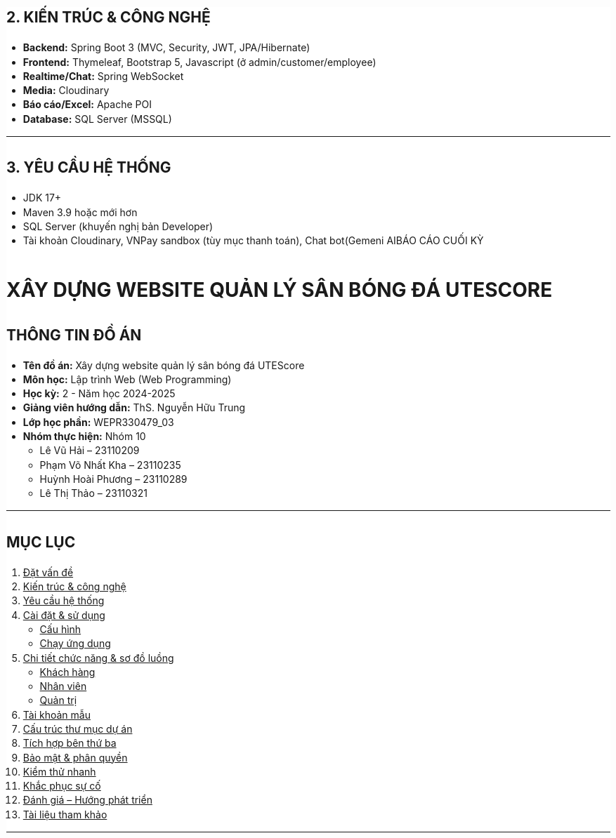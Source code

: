 
## 2. KIẾN TRÚC & CÔNG NGHỆ
- **Backend:** Spring Boot 3 (MVC, Security, JWT, JPA/Hibernate)
- **Frontend:** Thymeleaf, Bootstrap 5, Javascript (ở admin/customer/employee)
- **Realtime/Chat:** Spring WebSocket
- **Media:** Cloudinary
- **Báo cáo/Excel:** Apache POI
- **Database:** SQL Server (MSSQL)

---

## 3. YÊU CẦU HỆ THỐNG
- JDK 17+
- Maven 3.9 hoặc mới hơn
- SQL Server (khuyến nghị bản Developer)
- Tài khoản Cloudinary, VNPay sandbox (tùy mục thanh toán), Chat bot(Gemeni AIBÁO CÁO CUỐI KỲ  
# XÂY DỰNG WEBSITE QUẢN LÝ SÂN BÓNG ĐÁ UTESCORE

## THÔNG TIN ĐỒ ÁN
- **Tên đồ án:** Xây dựng website quản lý sân bóng đá UTEScore
- **Môn học:** Lập trình Web (Web Programming)
- **Học kỳ:** 2 - Năm học 2024-2025
- **Giảng viên hướng dẫn:** ThS. Nguyễn Hữu Trung
- **Lớp học phần:** WEPR330479_03
- **Nhóm thực hiện:** Nhóm 10  
  - Lê Vũ Hải – 23110209  
  - Phạm Võ Nhất Kha – 23110235  
  - Huỳnh Hoài Phương – 23110289  
  - Lê Thị Thảo – 23110321

---

## MỤC LỤC
1. [Đặt vấn đề](#đặt-vấn-đề)
2. [Kiến trúc & công nghệ](#kiến-trúc--công-nghệ)
3. [Yêu cầu hệ thống](#yêu-cầu-hệ-thống)
4. [Cài đặt & sử dụng](#cài-đặt--sử-dụng)
    - [Cấu hình](#cấu-hình)
    - [Chạy ứng dụng](#chạy-ứng-dụng)
5. [Chi tiết chức năng & sơ đồ luồng](#chi-tiết-chức-năng--sơ-đồ-luồng)
    - [Khách hàng](#khách-hàng)
    - [Nhân viên](#nhân-viên)
    - [Quản trị](#quản-trị)
6. [Tài khoản mẫu](#tài-khoản-mẫu)
7. [Cấu trúc thư mục dự án](#cấu-trúc-thư-mục-dự-án)
8. [Tích hợp bên thứ ba](#tích-hợp-bên-thứ-ba)
9. [Bảo mật & phân quyền](#bảo-mật--phân-quyền)
10. [Kiểm thử nhanh](#kiểm-thử-nhanh)
11. [Khắc phục sự cố](#khắc-phục-sự-cố)
12. [Đánh giá – Hướng phát triển](#đánh-giá--hướng-phát-triển)
13. [Tài liệu tham khảo](#tài-liệu-tham-khảo)

---